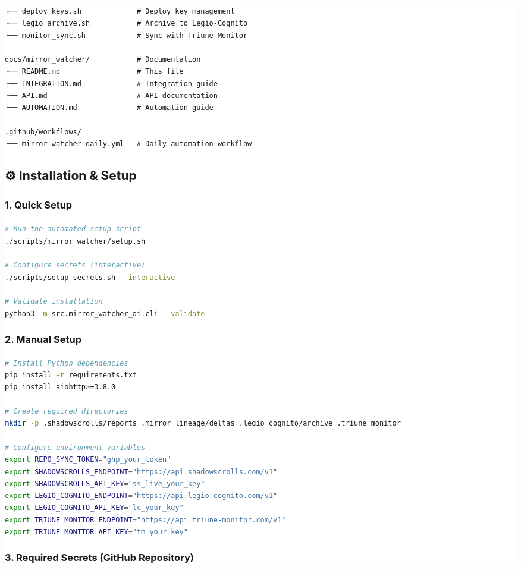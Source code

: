 ```
├── deploy_keys.sh             # Deploy key management
├── legio_archive.sh           # Archive to Legio-Cognito
└── monitor_sync.sh            # Sync with Triune Monitor

docs/mirror_watcher/           # Documentation
├── README.md                  # This file
├── INTEGRATION.md             # Integration guide
├── API.md                     # API documentation
└── AUTOMATION.md              # Automation guide

.github/workflows/
└── mirror-watcher-daily.yml   # Daily automation workflow
```

## ⚙️ Installation & Setup

### 1. Quick Setup

```bash
# Run the automated setup script
./scripts/mirror_watcher/setup.sh

# Configure secrets (interactive)
./scripts/setup-secrets.sh --interactive

# Validate installation
python3 -m src.mirror_watcher_ai.cli --validate
```

### 2. Manual Setup

```bash
# Install Python dependencies
pip install -r requirements.txt
pip install aiohttp>=3.8.0

# Create required directories
mkdir -p .shadowscrolls/reports .mirror_lineage/deltas .legio_cognito/archive .triune_monitor

# Configure environment variables
export REPO_SYNC_TOKEN="ghp_your_token"
export SHADOWSCROLLS_ENDPOINT="https://api.shadowscrolls.com/v1"
export SHADOWSCROLLS_API_KEY="ss_live_your_key"
export LEGIO_COGNITO_ENDPOINT="https://api.legio-cognito.com/v1"
export LEGIO_COGNITO_API_KEY="lc_your_key"
export TRIUNE_MONITOR_ENDPOINT="https://api.triune-monitor.com/v1"
export TRIUNE_MONITOR_API_KEY="tm_your_key"
```

### 3. Required Secrets (GitHub Repository)
